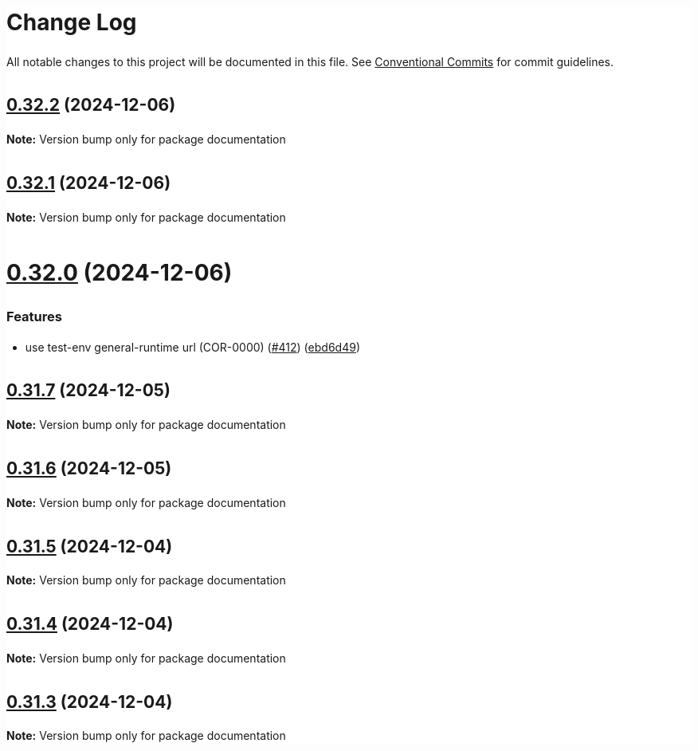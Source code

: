 # Change Log

All notable changes to this project will be documented in this file.
See [Conventional Commits](https://conventionalcommits.org) for commit guidelines.

## [0.32.2](https://github.com/voiceflow/react-chat/compare/documentation@0.32.1...documentation@0.32.2) (2024-12-06)

**Note:** Version bump only for package documentation

## [0.32.1](https://github.com/voiceflow/react-chat/compare/documentation@0.32.0...documentation@0.32.1) (2024-12-06)

**Note:** Version bump only for package documentation

# [0.32.0](https://github.com/voiceflow/react-chat/compare/documentation@0.31.7...documentation@0.32.0) (2024-12-06)

### Features

* use test-env general-runtime url (COR-0000) ([#412](https://github.com/voiceflow/react-chat/issues/412)) ([ebd6d49](https://github.com/voiceflow/react-chat/commit/ebd6d4971cd6c020201fa255f7427f7c477f4314))

## [0.31.7](https://github.com/voiceflow/react-chat/compare/documentation@0.31.6...documentation@0.31.7) (2024-12-05)

**Note:** Version bump only for package documentation

## [0.31.6](https://github.com/voiceflow/react-chat/compare/documentation@0.31.5...documentation@0.31.6) (2024-12-05)

**Note:** Version bump only for package documentation

## [0.31.5](https://github.com/voiceflow/react-chat/compare/documentation@0.31.4...documentation@0.31.5) (2024-12-04)

**Note:** Version bump only for package documentation

## [0.31.4](https://github.com/voiceflow/react-chat/compare/documentation@0.31.3...documentation@0.31.4) (2024-12-04)

**Note:** Version bump only for package documentation

## [0.31.3](https://github.com/voiceflow/react-chat/compare/documentation@0.31.2...documentation@0.31.3) (2024-12-04)

**Note:** Version bump only for package documentation
